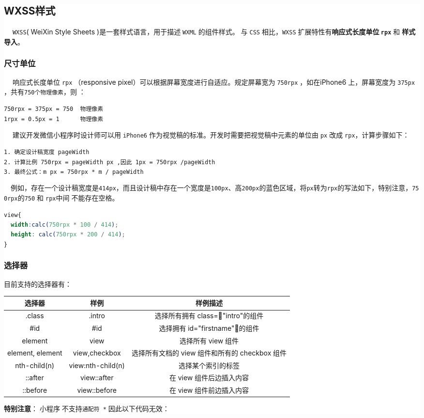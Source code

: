 

## WXSS样式

​	　`WXSS`( WeiXin Style Sheets )是⼀套样式语⾔，⽤于描述 `WXML` 的组件样式。 与 `CSS` 相⽐，`WXSS` 扩展特性有**响应式⻓度单位 `rpx`** 和 **样式导⼊**。

### 尺寸单位

​	　响应式⻓度单位 `rpx` （responsive pixel）可以根据屏幕宽度进⾏⾃适应。规定屏幕宽为 `750rpx` ，如在iPhone6 上，屏幕宽度为 `375px` ，共有`750个物理像素`，则 ：

```
750rpx = 375px = 750  物理像素
1rpx = 0.5px = 1      物理像素
```

​	　建议开发微信⼩程序时设计师可以⽤ `iPhone6` 作为视觉稿的标准。开发时需要把视觉稿中元素的单位由 `px` 改成 `rpx`，计算步骤如下： 

```
1. 确定设计稿宽度 pageWidth 
2. 计算⽐例 750rpx = pageWidth px ,因此 1px = 750rpx /pageWidth 
3. 最终公式：m px = 750rpx * m / pageWidth
```

​	　例如，存在一个设计稿宽度是`414px`，而且设计稿中存在一个宽度是`100px`、高`200px`的蓝色区域，将`px`转为`rpx`的写法如下，特别注意，`750rpx`的`750` 和 `rpx`中间 不能存在空格。

```css
view{
  width:calc(750rpx * 100 / 414);
  height: calc(750rpx * 200 / 414);
}
```



### 选择器

⽬前⽀持的选择器有：

|      选择器      |       样例        |                    样例描述                    |
| :--------------: | :---------------: | :--------------------------------------------: |
|      .class      |      .intro       |        选择所有拥有 class="intro"的组件        |
|       #id        |        #id        |         选择拥有 id="firstname"的组件          |
|     element      |       view        |               选择所有 view 组件               |
| element, element |   view,checkbox   | 选择所有⽂档的 view 组件和所有的 checkbox 组件 |
|   nth-child(n)   | view:nth-child(n) |               选择某个索引的标签               |
|     ::after      |    view::after    |            在 view 组件后边插⼊内容            |
|     ::before     |   view::before    |            在 view 组件前边插⼊内容            |

**特别注意**： ⼩程序 不⽀持`通配符 *` 因此以下代码⽆效：
